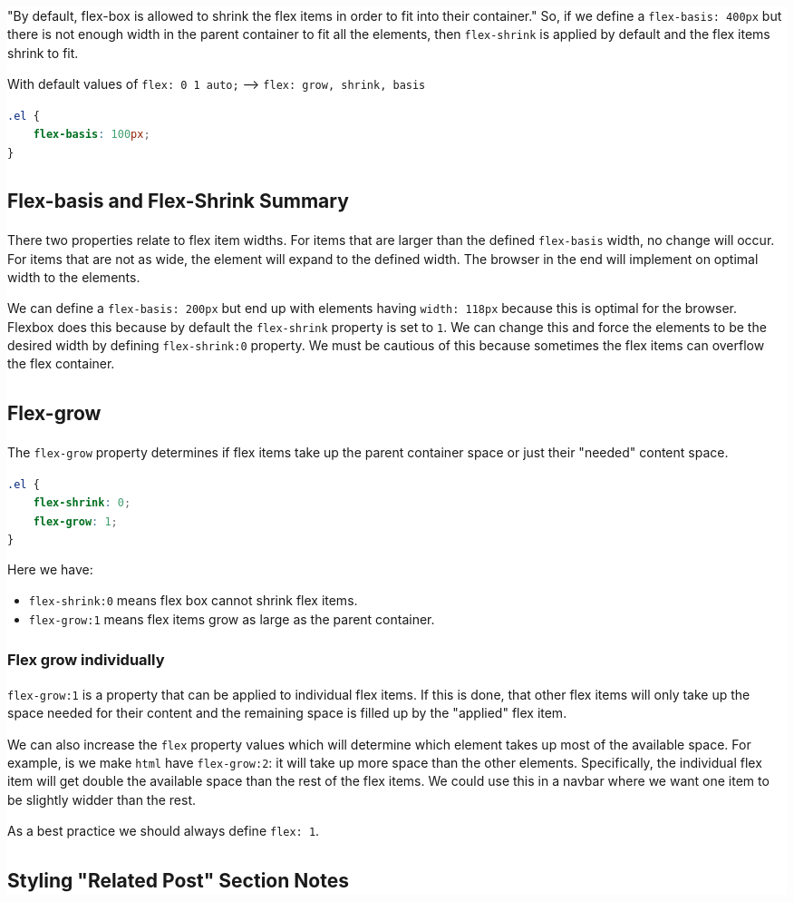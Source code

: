 "By default, flex-box is allowed to shrink the flex items in order to fit into their container." So, if we define a `flex-basis: 400px` but there is not enough width in the parent container to fit all the elements, then `flex-shrink` is applied by default and the flex items shrink to fit.

With default values of `flex: 0 1 auto;` --> `flex: grow, shrink, basis`

```css
.el {
    flex-basis: 100px;
}
```

## Flex-basis and Flex-Shrink Summary

There two properties relate to flex item widths. For items that are larger than the defined `flex-basis` width, no change will occur. For items that are not as wide, the element will expand to the defined width. The browser in the end will implement on optimal width to the elements.

We can define a `flex-basis: 200px` but end up with elements having `width: 118px` because this is optimal for the browser. Flexbox does this because by default the `flex-shrink` property is set to `1`. We can change this and force the elements to be the desired width by defining `flex-shrink:0` property. We must be cautious of this because sometimes the flex items can overflow the flex container.

## Flex-grow

The `flex-grow` property determines if flex items take up the parent container space or just their "needed" content space.

```css
.el {
    flex-shrink: 0;
    flex-grow: 1;
}
```

Here we have:

* `flex-shrink:0` means flex box cannot shrink flex items.
* `flex-grow:1` means flex items grow as large as the parent container.

### Flex grow individually

`flex-grow:1` is a property that can be applied to individual flex items. If this is done, that other flex items will only take up the space needed for their content and the remaining space is filled up by the "applied" flex item.

We can also increase the `flex` property values which will determine which element takes up most of the available space. For example, is we make `html` have `flex-grow:2`: it will take up more space than the other elements. Specifically, the individual flex item will get double the available space than the rest of the flex items. We could use this in a navbar where we want one item to be slightly widder than the rest.

As a best practice we should always define `flex: 1`.

## Styling "Related Post" Section Notes
